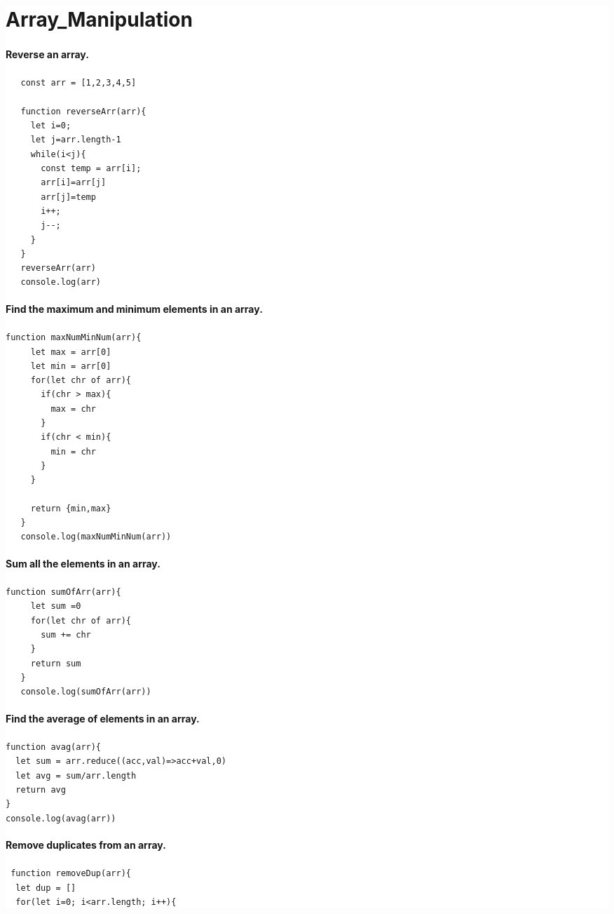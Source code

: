 # Array_Manipulation
#### Reverse an array.
```
   const arr = [1,2,3,4,5]

   function reverseArr(arr){
     let i=0;
     let j=arr.length-1
     while(i<j){
       const temp = arr[i];
       arr[i]=arr[j]
       arr[j]=temp
       i++;
       j--;
     }
   }
   reverseArr(arr)
   console.log(arr)
```
#### Find the maximum and minimum elements in an array.
```
function maxNumMinNum(arr){
     let max = arr[0]
     let min = arr[0]
     for(let chr of arr){
       if(chr > max){
         max = chr
       }
       if(chr < min){
         min = chr
       }
     }
     
     return {min,max}
   }
   console.log(maxNumMinNum(arr))
```
#### Sum all the elements in an array.
```
function sumOfArr(arr){
     let sum =0
     for(let chr of arr){
       sum += chr
     }
     return sum
   }
   console.log(sumOfArr(arr))
```
#### Find the average of elements in an array.
```
function avag(arr){
  let sum = arr.reduce((acc,val)=>acc+val,0)
  let avg = sum/arr.length
  return avg
}
console.log(avag(arr))
```
#### Remove duplicates from an array.
```
 function removeDup(arr){
  let dup = []
  for(let i=0; i<arr.length; i++){
```